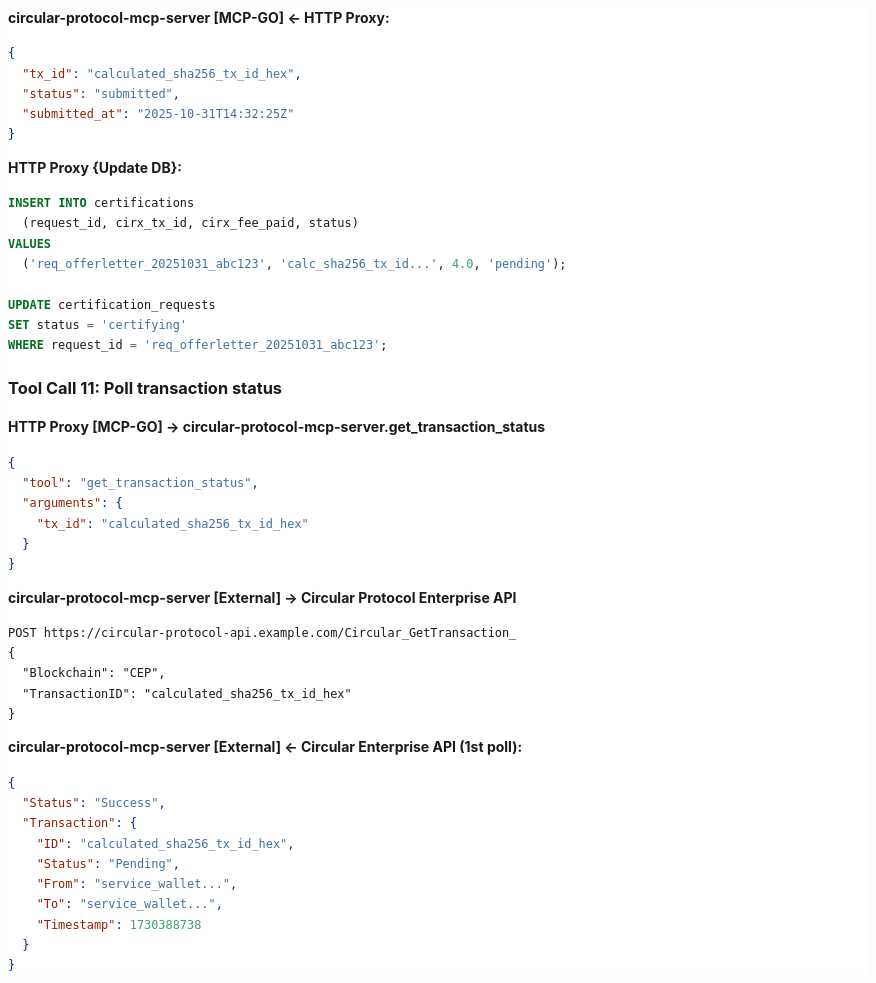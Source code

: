 **circular-protocol-mcp-server [MCP-GO] ← HTTP Proxy:**
```json
{
  "tx_id": "calculated_sha256_tx_id_hex",
  "status": "submitted",
  "submitted_at": "2025-10-31T14:32:25Z"
}
```

**HTTP Proxy {Update DB}:**
```sql
INSERT INTO certifications
  (request_id, cirx_tx_id, cirx_fee_paid, status)
VALUES
  ('req_offerletter_20251031_abc123', 'calc_sha256_tx_id...', 4.0, 'pending');

UPDATE certification_requests
SET status = 'certifying'
WHERE request_id = 'req_offerletter_20251031_abc123';
```

### Tool Call 11: Poll transaction status

**HTTP Proxy [MCP-GO] → circular-protocol-mcp-server.get_transaction_status**
```json
{
  "tool": "get_transaction_status",
  "arguments": {
    "tx_id": "calculated_sha256_tx_id_hex"
  }
}
```

**circular-protocol-mcp-server [External] → Circular Protocol Enterprise API**
```
POST https://circular-protocol-api.example.com/Circular_GetTransaction_
{
  "Blockchain": "CEP",
  "TransactionID": "calculated_sha256_tx_id_hex"
}
```

**circular-protocol-mcp-server [External] ← Circular Enterprise API (1st poll):**
```json
{
  "Status": "Success",
  "Transaction": {
    "ID": "calculated_sha256_tx_id_hex",
    "Status": "Pending",
    "From": "service_wallet...",
    "To": "service_wallet...",
    "Timestamp": 1730388738
  }
}
```
